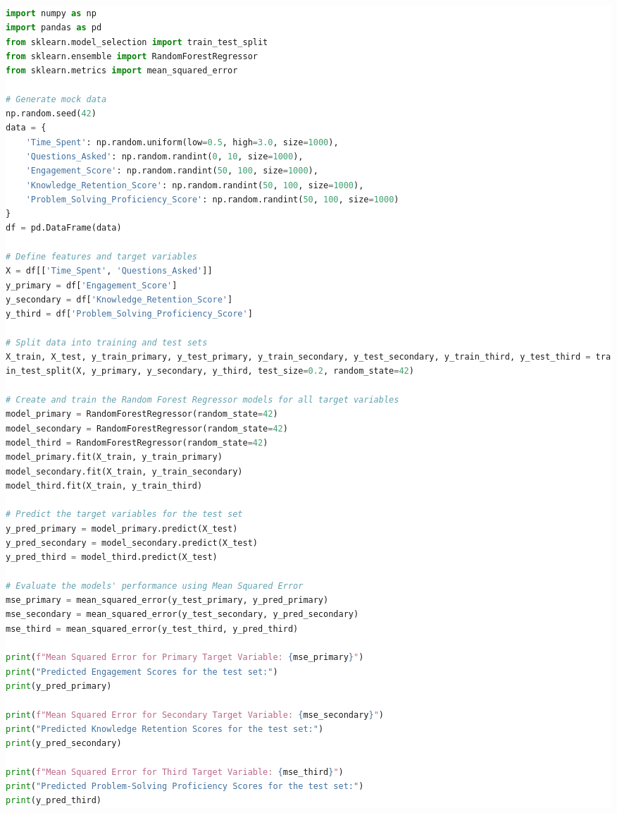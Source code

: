 ```python
import numpy as np
import pandas as pd
from sklearn.model_selection import train_test_split
from sklearn.ensemble import RandomForestRegressor
from sklearn.metrics import mean_squared_error

# Generate mock data
np.random.seed(42)
data = {
    'Time_Spent': np.random.uniform(low=0.5, high=3.0, size=1000),
    'Questions_Asked': np.random.randint(0, 10, size=1000),
    'Engagement_Score': np.random.randint(50, 100, size=1000),
    'Knowledge_Retention_Score': np.random.randint(50, 100, size=1000),
    'Problem_Solving_Proficiency_Score': np.random.randint(50, 100, size=1000)
}
df = pd.DataFrame(data)

# Define features and target variables
X = df[['Time_Spent', 'Questions_Asked']]
y_primary = df['Engagement_Score']
y_secondary = df['Knowledge_Retention_Score']
y_third = df['Problem_Solving_Proficiency_Score']

# Split data into training and test sets
X_train, X_test, y_train_primary, y_test_primary, y_train_secondary, y_test_secondary, y_train_third, y_test_third = train_test_split(X, y_primary, y_secondary, y_third, test_size=0.2, random_state=42)

# Create and train the Random Forest Regressor models for all target variables
model_primary = RandomForestRegressor(random_state=42)
model_secondary = RandomForestRegressor(random_state=42)
model_third = RandomForestRegressor(random_state=42)
model_primary.fit(X_train, y_train_primary)
model_secondary.fit(X_train, y_train_secondary)
model_third.fit(X_train, y_train_third)

# Predict the target variables for the test set
y_pred_primary = model_primary.predict(X_test)
y_pred_secondary = model_secondary.predict(X_test)
y_pred_third = model_third.predict(X_test)

# Evaluate the models' performance using Mean Squared Error
mse_primary = mean_squared_error(y_test_primary, y_pred_primary)
mse_secondary = mean_squared_error(y_test_secondary, y_pred_secondary)
mse_third = mean_squared_error(y_test_third, y_pred_third)

print(f"Mean Squared Error for Primary Target Variable: {mse_primary}")
print("Predicted Engagement Scores for the test set:")
print(y_pred_primary)

print(f"Mean Squared Error for Secondary Target Variable: {mse_secondary}")
print("Predicted Knowledge Retention Scores for the test set:")
print(y_pred_secondary)

print(f"Mean Squared Error for Third Target Variable: {mse_third}")
print("Predicted Problem-Solving Proficiency Scores for the test set:")
print(y_pred_third)
```
